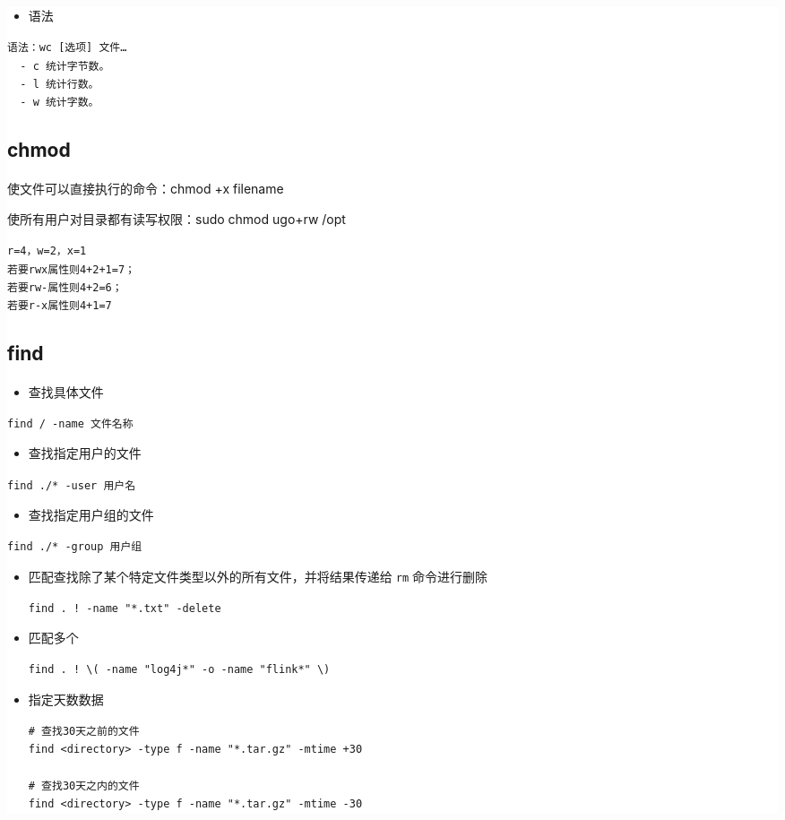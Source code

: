 - 语法

```shell
语法：wc [选项] 文件…
  - c 统计字节数。
  - l 统计行数。
  - w 统计字数。
```

## chmod

使文件可以直接执行的命令：chmod +x filename

使所有用户对目录都有读写权限：sudo chmod ugo+rw /opt

```
r=4，w=2，x=1
若要rwx属性则4+2+1=7；
若要rw-属性则4+2=6；
若要r-x属性则4+1=7
```

## find

- 查找具体文件    

```shell
find / -name 文件名称
```

- 查找指定用户的文件

```shell
find ./* -user 用户名
```

- 查找指定用户组的文件

```shell
find ./* -group 用户组
```

- 匹配查找除了某个特定文件类型以外的所有文件，并将结果传递给 `rm` 命令进行删除

  ```shell
  find . ! -name "*.txt" -delete
  ```

- 匹配多个

  ```shell
  find . ! \( -name "log4j*" -o -name "flink*" \)
  ```


- 指定天数数据

  ```shell
  # 查找30天之前的文件
  find <directory> -type f -name "*.tar.gz" -mtime +30
  
  # 查找30天之内的文件
  find <directory> -type f -name "*.tar.gz" -mtime -30
  ```
